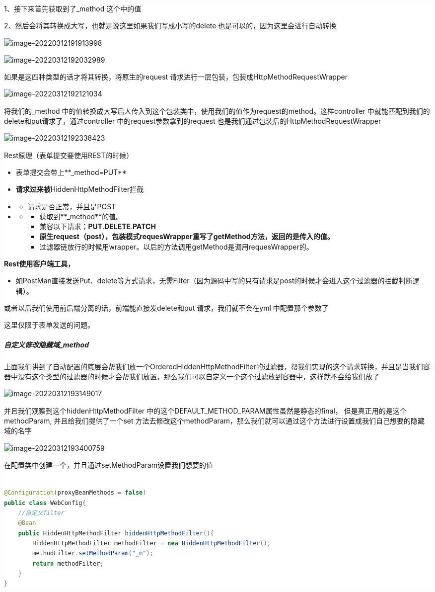 1、接下来首先获取到了_method 这个中的值

2、然后会将其转换成大写，也就是说这里如果我们写成小写的delete 也是可以的，因为这里会进行自动转换

![image-20220312191913998](https://image.imxyu.cn/file/image-20220312191913998.png)



![image-20220312192032989](https://image.imxyu.cn/file/image-20220312192032989.png)

如果是这四种类型的话才将其转换，将原生的request 请求进行一层包装，包装成HttpMethodRequestWrapper

![image-20220312192121034](https://image.imxyu.cn/file/image-20220312192121034.png)

将我们的_method 中的值转换成大写后人传入到这个包装类中，使用我们的值作为request的method。这样controller 中就能匹配到我们的delete和put请求了，通过controller 中的request参数拿到的request 也是我们通过包装后的HttpMethodRequestWrapper

![image-20220312192338423](https://image.imxyu.cn/file/image-20220312192338423.png)



Rest原理（表单提交要使用REST的时候）

- 表单提交会带上**_method=PUT**
- **请求过来被**HiddenHttpMethodFilter拦截

- - 请求是否正常，并且是POST

- - - 获取到**_method**的值。
    - 兼容以下请求；**PUT**.**DELETE**.**PATCH**
    - **原生request（post），包装模式requesWrapper重写了getMethod方法，返回的是传入的值。**
    - 过滤器链放行的时候用wrapper。以后的方法调用getMethod是调用requesWrapper的。



**Rest使用客户端工具，**

- 如PostMan直接发送Put、delete等方式请求，无需Filter（因为源码中写的只有请求是post的时候才会进入这个过滤器的拦截判断逻辑）。

或者以后我们使用前后端分离的话，前端能直接发delete和put 请求，我们就不会在yml 中配置那个参数了

这里仅限于表单发送的问题。

##### 自定义修改隐藏域_method 

上面我们讲到了自动配置的底层会帮我们放一个OrderedHiddenHttpMethodFilter的过滤器，帮我们实现的这个请求转换，并且是当我们容器中没有这个类型的过滤器的时候才会帮我们放置，那么我们可以自定义一个这个过滤放到容器中，这样就不会给我们放了

![image-20220312193149017](https://image.imxyu.cn/file/image-20220312193149017.png)

并且我们观察到这个hiddenHttpMethodFilter 中的这个DEFAULT_METHOD_PARAM属性虽然是静态的final， 但是真正用的是这个methodParam, 并且给我们提供了一个set 方法去修改这个methodParam，那么我们就可以通过这个方法进行设置成我们自己想要的隐藏域的名字

![image-20220312193400759](https://image.imxyu.cn/file/image-20220312193400759.png)



在配置类中创建一个，并且通过setMethodParam设置我们想要的值

```java

@Configuration(proxyBeanMethods = false)
public class WebConfig{
    //自定义filter
    @Bean
    public HiddenHttpMethodFilter hiddenHttpMethodFilter(){
        HiddenHttpMethodFilter methodFilter = new HiddenHttpMethodFilter();
        methodFilter.setMethodParam("_m");
        return methodFilter;
    }    
}

```
